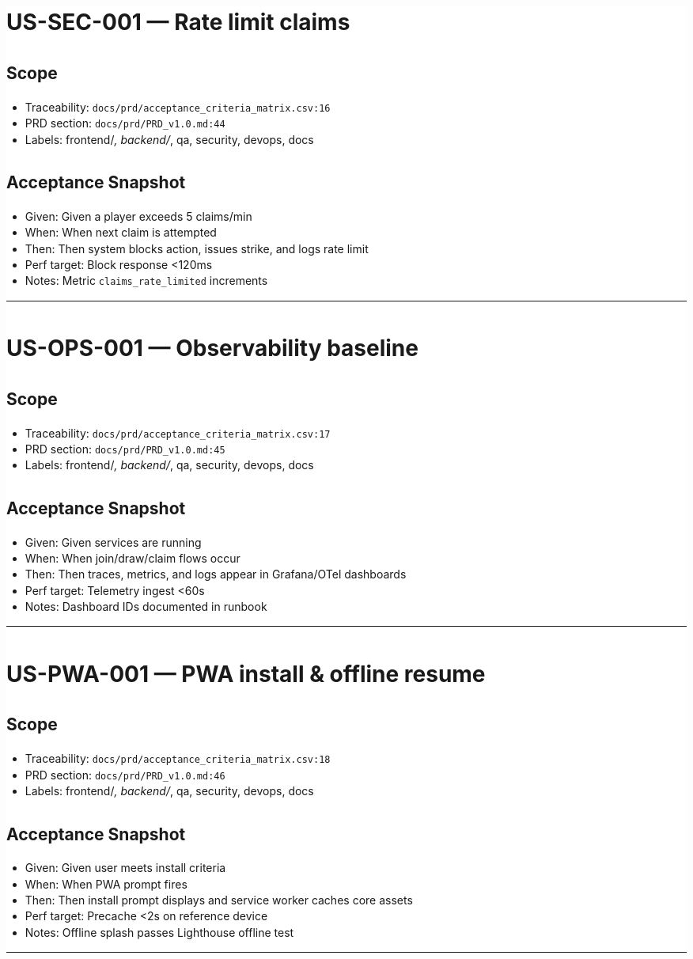 
# US-SEC-001 — Rate limit claims

## Scope
- Traceability: `docs/prd/acceptance_criteria_matrix.csv:16`
- PRD section: `docs/prd/PRD_v1.0.md:44`
- Labels: frontend/*, backend/*, qa, security, devops, docs

## Acceptance Snapshot
- Given: Given a player exceeds 5 claims/min
- When: When next claim is attempted
- Then: Then system blocks action, issues strike, and logs rate limit
- Perf target: Block response <120ms
- Notes: Metric `claims_rate_limited` increments

---

# US-OPS-001 — Observability baseline

## Scope
- Traceability: `docs/prd/acceptance_criteria_matrix.csv:17`
- PRD section: `docs/prd/PRD_v1.0.md:45`
- Labels: frontend/*, backend/*, qa, security, devops, docs

## Acceptance Snapshot
- Given: Given services are running
- When: When join/draw/claim flows occur
- Then: Then traces, metrics, and logs appear in Grafana/OTel dashboards
- Perf target: Telemetry ingest <60s
- Notes: Dashboard IDs documented in runbook

---

# US-PWA-001 — PWA install & offline resume

## Scope
- Traceability: `docs/prd/acceptance_criteria_matrix.csv:18`
- PRD section: `docs/prd/PRD_v1.0.md:46`
- Labels: frontend/*, backend/*, qa, security, devops, docs

## Acceptance Snapshot
- Given: Given user meets install criteria
- When: When PWA prompt fires
- Then: Then install prompt displays and service worker caches core assets
- Perf target: Precache <2s on reference device
- Notes: Offline splash passes Lighthouse offline test

---